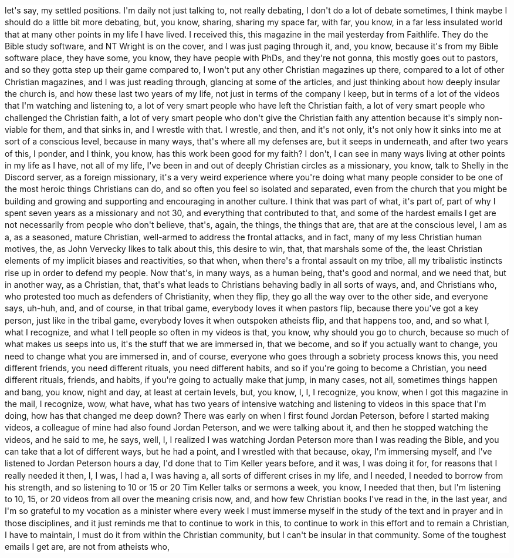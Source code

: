 let's say, my settled positions. I'm daily not just talking to, not really debating, I don't do a lot of debate sometimes, I think maybe I should do a little bit more debating, but, you know, sharing, sharing my space far, with far, you know, in a far less insulated world that at many other points in my life I have lived. I received this, this magazine in the mail yesterday from Faithlife. They do the Bible study software, and NT Wright is on the cover, and I was just paging through it, and, you know, because it's from my Bible software place, they have some, you know, they have people with PhDs, and they're not gonna, this mostly goes out to pastors, and so they gotta step up their game compared to, I won't put any other Christian magazines up there, compared to a lot of other Christian magazines, and I was just reading through, glancing at some of the articles, and just thinking about how deeply insular the church is, and how these last two years of my life, not just in terms of the company I keep, but in terms of a lot of the videos that I'm watching and listening to, a lot of very smart people who have left the Christian faith, a lot of very smart people who challenged the Christian faith, a lot of very smart people who don't give the Christian faith any attention because it's simply non-viable for them, and that sinks in, and I wrestle with that. I wrestle, and then, and it's not only, it's not only how it sinks into me at sort of a conscious level, because in many ways, that's where all my defenses are, but it seeps in underneath, and after two years of this, I ponder, and I think, you know, has this work been good for my faith? I don't, I can see in many ways living at other points in my life as I have, not all of my life, I've been in and out of deeply Christian circles as a missionary, you know, talk to Shelly in the Discord server, as a foreign missionary, it's a very weird experience where you're doing what many people consider to be one of the most heroic things Christians can do, and so often you feel so isolated and separated, even from the church that you might be building and growing and supporting and encouraging in another culture. I think that was part of what, it's part of, part of why I spent seven years as a missionary and not 30, and everything that contributed to that, and some of the hardest emails I get are not necessarily from people who don't believe, that's, again, the things, the things that are, that are at the conscious level, I am as a, as a seasoned, mature Christian, well-armed to address the frontal attacks, and in fact, many of my less Christian human motives, the, as John Vervecky likes to talk about this, this desire to win, that, that marshals some of the, the least Christian elements of my implicit biases and reactivities, so that when, when there's a frontal assault on my tribe, all my tribalistic instincts rise up in order to defend my people. Now that's, in many ways, as a human being, that's good and normal, and we need that, but in another way, as a Christian, that, that's what leads to Christians behaving badly in all sorts of ways, and, and Christians who, who protested too much as defenders of Christianity, when they flip, they go all the way over to the other side, and everyone says, uh-huh, and, and of course, in that tribal game, everybody loves it when pastors flip, because there you've got a key person, just like in the tribal game, everybody loves it when outspoken atheists flip, and that happens too, and, and so what I, what I recognize, and what I tell people so often in my videos is that, you know, why should you go to church, because so much of what makes us seeps into us, it's the stuff that we are immersed in, that we become, and so if you actually want to change, you need to change what you are immersed in, and of course, everyone who goes through a sobriety process knows this, you need different friends, you need different rituals, you need different habits, and so if you're going to become a Christian, you need different rituals, friends, and habits, if you're going to actually make that jump, in many cases, not all, sometimes things happen and bang, you know, night and day, at least at certain levels, but, you know, I, I, I recognize, you know, when I got this magazine in the mail, I recognize, wow, what have, what has two years of intensive watching and listening to videos in this space that I'm doing, how has that changed me deep down? There was early on when I first found Jordan Peterson, before I started making videos, a colleague of mine had also found Jordan Peterson, and we were talking about it, and then he stopped watching the videos, and he said to me, he says, well, I, I realized I was watching Jordan Peterson more than I was reading the Bible, and you can take that a lot of different ways, but he had a point, and I wrestled with that because, okay, I'm immersing myself, and I've listened to Jordan Peterson hours a day, I'd done that to Tim Keller years before, and it was, I was doing it for, for reasons that I really needed it then, I, I was, I had a, I was having a, all sorts of different crises in my life, and I needed, I needed to borrow from his strength, and so listening to 10 or 15 or 20 Tim Keller talks or sermons a week, you know, I needed that then, but I'm listening to 10, 15, or 20 videos from all over the meaning crisis now, and, and how few Christian books I've read in the, in the last year, and I'm so grateful to my vocation as a minister where every week I must immerse myself in the study of the text and in prayer and in those disciplines, and it just reminds me that to continue to work in this, to continue to work in this effort and to remain a Christian, I have to maintain, I must do it from within the Christian community, but I can't be insular in that community. Some of the toughest emails I get are, are not from atheists who,